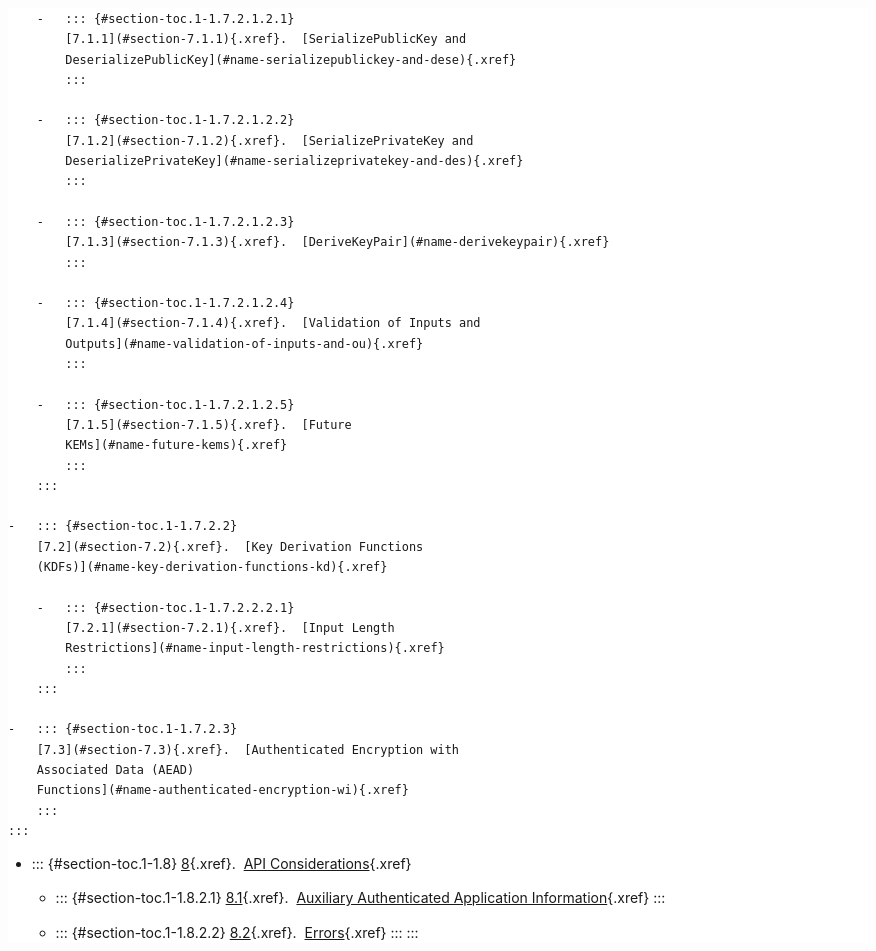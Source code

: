         -   ::: {#section-toc.1-1.7.2.1.2.1}
            [7.1.1](#section-7.1.1){.xref}.  [SerializePublicKey and
            DeserializePublicKey](#name-serializepublickey-and-dese){.xref}
            :::

        -   ::: {#section-toc.1-1.7.2.1.2.2}
            [7.1.2](#section-7.1.2){.xref}.  [SerializePrivateKey and
            DeserializePrivateKey](#name-serializeprivatekey-and-des){.xref}
            :::

        -   ::: {#section-toc.1-1.7.2.1.2.3}
            [7.1.3](#section-7.1.3){.xref}.  [DeriveKeyPair](#name-derivekeypair){.xref}
            :::

        -   ::: {#section-toc.1-1.7.2.1.2.4}
            [7.1.4](#section-7.1.4){.xref}.  [Validation of Inputs and
            Outputs](#name-validation-of-inputs-and-ou){.xref}
            :::

        -   ::: {#section-toc.1-1.7.2.1.2.5}
            [7.1.5](#section-7.1.5){.xref}.  [Future
            KEMs](#name-future-kems){.xref}
            :::
        :::

    -   ::: {#section-toc.1-1.7.2.2}
        [7.2](#section-7.2){.xref}.  [Key Derivation Functions
        (KDFs)](#name-key-derivation-functions-kd){.xref}

        -   ::: {#section-toc.1-1.7.2.2.2.1}
            [7.2.1](#section-7.2.1){.xref}.  [Input Length
            Restrictions](#name-input-length-restrictions){.xref}
            :::
        :::

    -   ::: {#section-toc.1-1.7.2.3}
        [7.3](#section-7.3){.xref}.  [Authenticated Encryption with
        Associated Data (AEAD)
        Functions](#name-authenticated-encryption-wi){.xref}
        :::
    :::

-   ::: {#section-toc.1-1.8}
    [8](#section-8){.xref}.  [API
    Considerations](#name-api-considerations){.xref}

    -   ::: {#section-toc.1-1.8.2.1}
        [8.1](#section-8.1){.xref}.  [Auxiliary Authenticated
        Application
        Information](#name-auxiliary-authenticated-app){.xref}
        :::

    -   ::: {#section-toc.1-1.8.2.2}
        [8.2](#section-8.2){.xref}.  [Errors](#name-errors){.xref}
        :::
    :::
